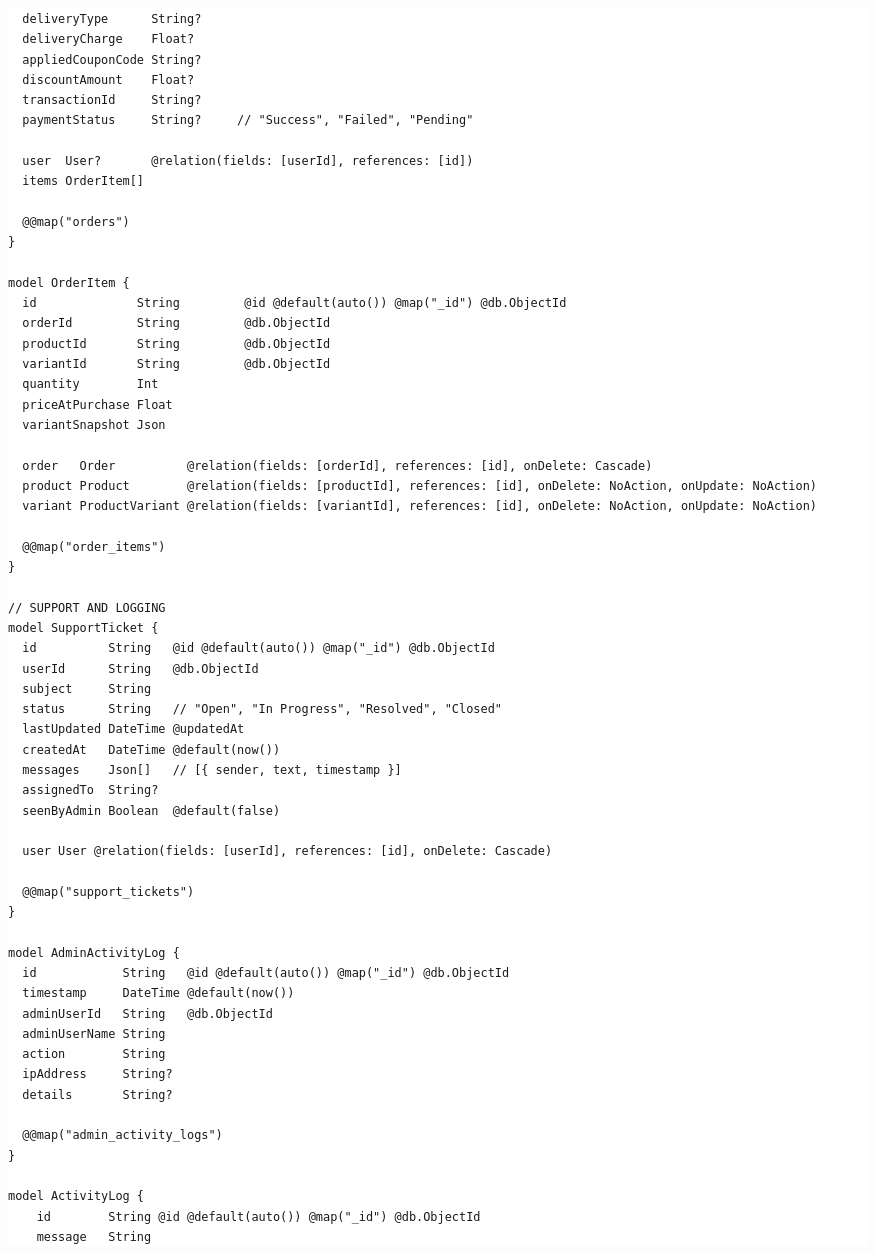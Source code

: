 ```prisma
  deliveryType      String?
  deliveryCharge    Float?
  appliedCouponCode String?
  discountAmount    Float?
  transactionId     String?
  paymentStatus     String?     // "Success", "Failed", "Pending"

  user  User?       @relation(fields: [userId], references: [id])
  items OrderItem[]

  @@map("orders")
}

model OrderItem {
  id              String         @id @default(auto()) @map("_id") @db.ObjectId
  orderId         String         @db.ObjectId
  productId       String         @db.ObjectId
  variantId       String         @db.ObjectId
  quantity        Int
  priceAtPurchase Float
  variantSnapshot Json

  order   Order          @relation(fields: [orderId], references: [id], onDelete: Cascade)
  product Product        @relation(fields: [productId], references: [id], onDelete: NoAction, onUpdate: NoAction)
  variant ProductVariant @relation(fields: [variantId], references: [id], onDelete: NoAction, onUpdate: NoAction)

  @@map("order_items")
}

// SUPPORT AND LOGGING
model SupportTicket {
  id          String   @id @default(auto()) @map("_id") @db.ObjectId
  userId      String   @db.ObjectId
  subject     String
  status      String   // "Open", "In Progress", "Resolved", "Closed"
  lastUpdated DateTime @updatedAt
  createdAt   DateTime @default(now())
  messages    Json[]   // [{ sender, text, timestamp }]
  assignedTo  String?
  seenByAdmin Boolean  @default(false)

  user User @relation(fields: [userId], references: [id], onDelete: Cascade)

  @@map("support_tickets")
}

model AdminActivityLog {
  id            String   @id @default(auto()) @map("_id") @db.ObjectId
  timestamp     DateTime @default(now())
  adminUserId   String   @db.ObjectId
  adminUserName String
  action        String
  ipAddress     String?
  details       String?

  @@map("admin_activity_logs")
}

model ActivityLog {
    id        String @id @default(auto()) @map("_id") @db.ObjectId
    message   String
```